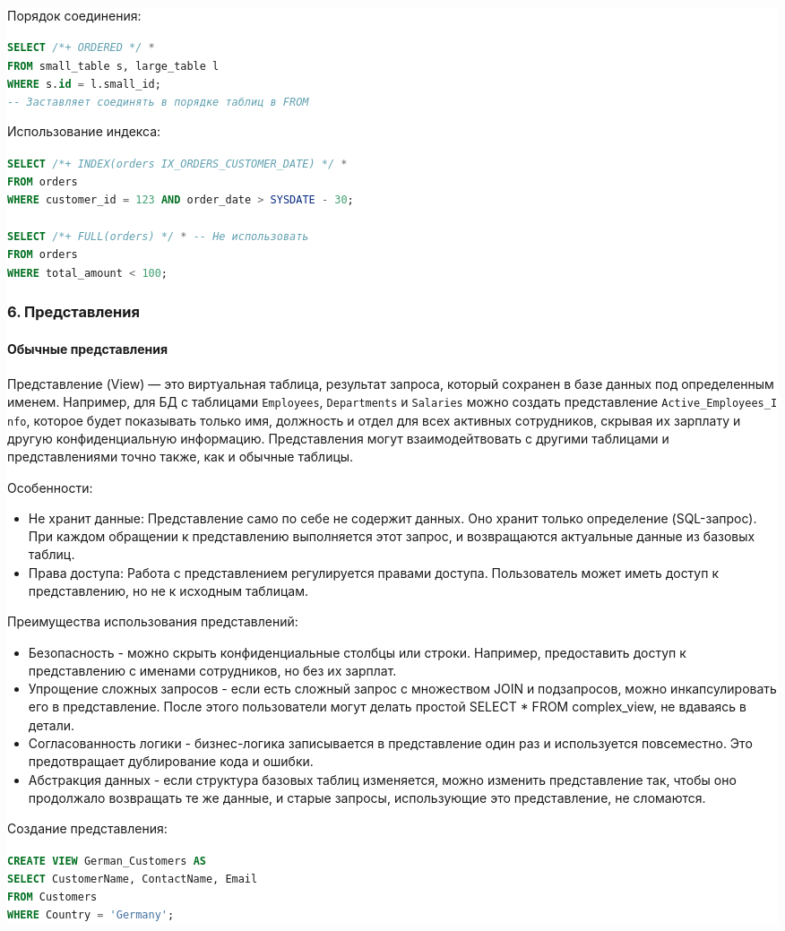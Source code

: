 Порядок соединения:
```sql
SELECT /*+ ORDERED */ *
FROM small_table s, large_table l
WHERE s.id = l.small_id;
-- Заставляет соединять в порядке таблиц в FROM
```

Использование индекса:
```sql
SELECT /*+ INDEX(orders IX_ORDERS_CUSTOMER_DATE) */ *
FROM orders 
WHERE customer_id = 123 AND order_date > SYSDATE - 30;

SELECT /*+ FULL(orders) */ * -- Не использовать
FROM orders 
WHERE total_amount < 100;
```

<h3>6. Представления</h3>
<h4>Обычные представления</h4>

Представление (View) — это виртуальная таблица, результат запроса, который сохранен в базе данных под определенным именем. Например, для БД с таблицами `Employees`, `Departments` и `Salaries` можно создать представление `Active_Employees_Info`, которое будет показывать только имя, должность и отдел для всех активных сотрудников, скрывая их зарплату и другую конфиденциальную информацию. Представления могут взаимодейтвовать с другими таблицами и представлениями точно также, как и обычные таблицы.

Особенности:
- Не хранит данные: Представление само по себе не содержит данных. Оно хранит только определение (SQL-запрос). При каждом обращении к представлению выполняется этот запрос, и возвращаются актуальные данные из базовых таблиц.
- Права доступа: Работа с представлением регулируется правами доступа. Пользователь может иметь доступ к представлению, но не к исходным таблицам.

Преимущества использования представлений:
- Безопасность - можно скрыть конфиденциальные столбцы или строки. Например, предоставить доступ к представлению с именами сотрудников, но без их зарплат.
- Упрощение сложных запросов - если есть сложный запрос с множеством JOIN и подзапросов, можно инкапсулировать его в представление. После этого пользователи могут делать простой SELECT * FROM complex_view, не вдаваясь в детали.
- Согласованность логики - бизнес-логика записывается в представление один раз и используется повсеместно. Это предотвращает дублирование кода и ошибки.
- Абстракция данных - если структура базовых таблиц изменяется, можно изменить представление так, чтобы оно продолжало возвращать те же данные, и старые запросы, использующие это представление, не сломаются.

Создание представления:
```sql
CREATE VIEW German_Customers AS
SELECT CustomerName, ContactName, Email
FROM Customers
WHERE Country = 'Germany';
```
